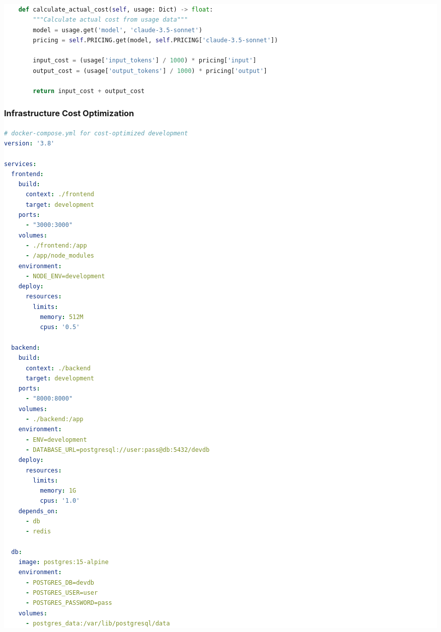 ```python
    def calculate_actual_cost(self, usage: Dict) -> float:
        """Calculate actual cost from usage data"""
        model = usage.get('model', 'claude-3.5-sonnet')
        pricing = self.PRICING.get(model, self.PRICING['claude-3.5-sonnet'])
        
        input_cost = (usage['input_tokens'] / 1000) * pricing['input']
        output_cost = (usage['output_tokens'] / 1000) * pricing['output']
        
        return input_cost + output_cost
```

### Infrastructure Cost Optimization

```yaml
# docker-compose.yml for cost-optimized development
version: '3.8'

services:
  frontend:
    build:
      context: ./frontend
      target: development
    ports:
      - "3000:3000"
    volumes:
      - ./frontend:/app
      - /app/node_modules
    environment:
      - NODE_ENV=development
    deploy:
      resources:
        limits:
          memory: 512M
          cpus: '0.5'
  
  backend:
    build:
      context: ./backend
      target: development
    ports:
      - "8000:8000"
    volumes:
      - ./backend:/app
    environment:
      - ENV=development
      - DATABASE_URL=postgresql://user:pass@db:5432/devdb
    deploy:
      resources:
        limits:
          memory: 1G
          cpus: '1.0'
    depends_on:
      - db
      - redis
  
  db:
    image: postgres:15-alpine
    environment:
      - POSTGRES_DB=devdb
      - POSTGRES_USER=user
      - POSTGRES_PASSWORD=pass
    volumes:
      - postgres_data:/var/lib/postgresql/data
```